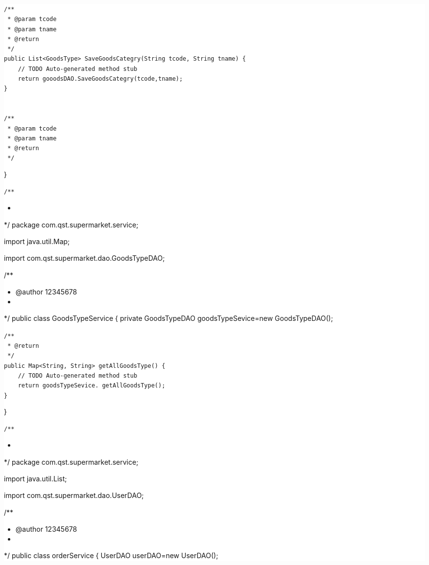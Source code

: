 
	/**
	 * @param tcode
	 * @param tname
	 * @return
	 */
	public List<GoodsType> SaveGoodsCategry(String tcode, String tname) {
		// TODO Auto-generated method stub
		return gooodsDAO.SaveGoodsCategry(tcode,tname);
	}


	/**
	 * @param tcode
	 * @param tname
	 * @return
	 */

}
	
	
	
	/**
 * 
 */
package com.qst.supermarket.service;

import java.util.Map;

import com.qst.supermarket.dao.GoodsTypeDAO;

/**
 * @author 12345678
 *
 */
public class GoodsTypeService {
	private GoodsTypeDAO goodsTypeSevice=new GoodsTypeDAO();

	/**
	 * @return
	 */
	public Map<String, String> getAllGoodsType() {
		// TODO Auto-generated method stub
		return goodsTypeSevice. getAllGoodsType();
	}

}
	
	
	/**
 * 
 */
package com.qst.supermarket.service;

import java.util.List;

import com.qst.supermarket.dao.UserDAO;

/**
 * @author 12345678
 *
 */
public class orderService {
	UserDAO userDAO=new UserDAO();
